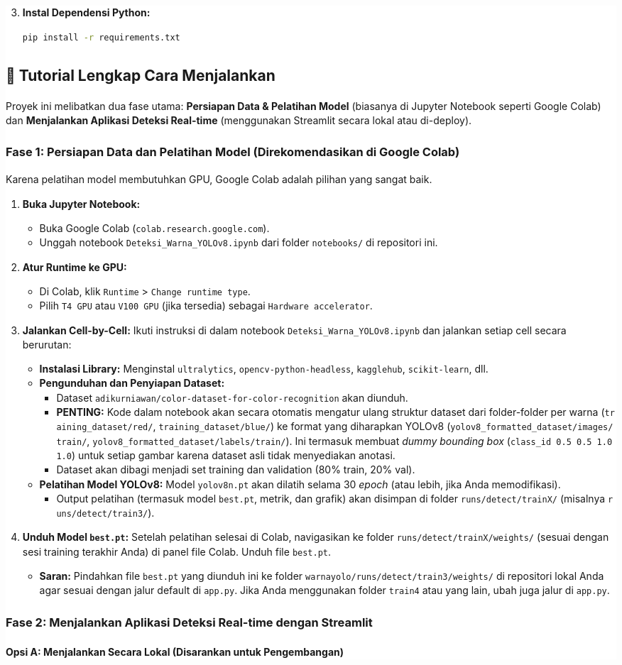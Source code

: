3.  **Instal Dependensi Python:**
    ```bash
    pip install -r requirements.txt
    ```

## 🚀 Tutorial Lengkap Cara Menjalankan

Proyek ini melibatkan dua fase utama: **Persiapan Data & Pelatihan Model** (biasanya di Jupyter Notebook seperti Google Colab) dan **Menjalankan Aplikasi Deteksi Real-time** (menggunakan Streamlit secara lokal atau di-deploy).

### Fase 1: Persiapan Data dan Pelatihan Model (Direkomendasikan di Google Colab)

Karena pelatihan model membutuhkan GPU, Google Colab adalah pilihan yang sangat baik.

1.  **Buka Jupyter Notebook:**
    * Buka Google Colab (`colab.research.google.com`).
    * Unggah notebook `Deteksi_Warna_YOLOv8.ipynb` dari folder `notebooks/` di repositori ini.

2.  **Atur Runtime ke GPU:**
    * Di Colab, klik `Runtime` > `Change runtime type`.
    * Pilih `T4 GPU` atau `V100 GPU` (jika tersedia) sebagai `Hardware accelerator`.

3.  **Jalankan Cell-by-Cell:**
    Ikuti instruksi di dalam notebook `Deteksi_Warna_YOLOv8.ipynb` dan jalankan setiap cell secara berurutan:
    * **Instalasi Library:** Menginstal `ultralytics`, `opencv-python-headless`, `kagglehub`, `scikit-learn`, dll.
    * **Pengunduhan dan Penyiapan Dataset:**
        * Dataset `adikurniawan/color-dataset-for-color-recognition` akan diunduh.
        * **PENTING:** Kode dalam notebook akan secara otomatis mengatur ulang struktur dataset dari folder-folder per warna (`training_dataset/red/`, `training_dataset/blue/`) ke format yang diharapkan YOLOv8 (`yolov8_formatted_dataset/images/train/`, `yolov8_formatted_dataset/labels/train/`). Ini termasuk membuat *dummy bounding box* (`class_id 0.5 0.5 1.0 1.0`) untuk setiap gambar karena dataset asli tidak menyediakan anotasi.
        * Dataset akan dibagi menjadi set training dan validation (80% train, 20% val).
    * **Pelatihan Model YOLOv8:** Model `yolov8n.pt` akan dilatih selama 30 *epoch* (atau lebih, jika Anda memodifikasi).
        * Output pelatihan (termasuk model `best.pt`, metrik, dan grafik) akan disimpan di folder `runs/detect/trainX/` (misalnya `runs/detect/train3/`).

4.  **Unduh Model `best.pt`:**
    Setelah pelatihan selesai di Colab, navigasikan ke folder `runs/detect/trainX/weights/` (sesuai dengan sesi training terakhir Anda) di panel file Colab. Unduh file `best.pt`.
    * **Saran:** Pindahkan file `best.pt` yang diunduh ini ke folder `warnayolo/runs/detect/train3/weights/` di repositori lokal Anda agar sesuai dengan jalur default di `app.py`. Jika Anda menggunakan folder `train4` atau yang lain, ubah juga jalur di `app.py`.

### Fase 2: Menjalankan Aplikasi Deteksi Real-time dengan Streamlit

#### Opsi A: Menjalankan Secara Lokal (Disarankan untuk Pengembangan)
